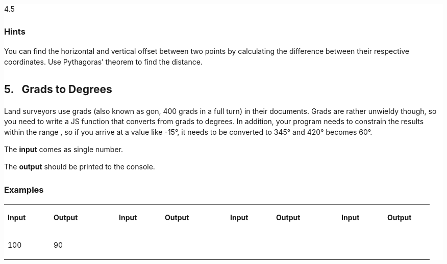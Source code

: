 <p>4.5</p>
</td>
</tr>
</tbody>
</table>
<h3>Hints</h3>
<p>You can find the horizontal and vertical offset between two points by calculating the difference between their respective coordinates. Use Pythagoras&rsquo; theorem to find the distance.</p>
<h2>5.&nbsp;&nbsp; Grads to Degrees</h2>
<p>Land surveyors use grads (also known as gon, 400 grads in a full turn) in their documents. Grads are rather unwieldy though, so you need to write a JS function that converts from grads to degrees. In addition, your program needs to constrain the results within the range , so if you arrive at a value like -15&deg;, it needs to be converted to 345&deg; and 420&deg; becomes 60&deg;.</p>
<p>The <strong>input</strong> comes as single number.</p>
<p>The <strong>output</strong> should be printed to the console.</p>
<h3>Examples</h3>
<table width="677">
<tbody>
<tr>
<td width="76">
<p><strong>Input</strong></p>
</td>
<td width="76">
<p><strong>Output</strong></p>
</td>
<td width="24">
<p><strong>&nbsp;</strong></p>
</td>
<td width="76">
<p><strong>Input</strong></p>
</td>
<td width="76">
<p><strong>Output</strong></p>
</td>
<td rowspan="2" width="24">
<p><strong>&nbsp;</strong></p>
</td>
<td width="76">
<p><strong>Input</strong></p>
</td>
<td width="76">
<p><strong>Output</strong></p>
</td>
<td rowspan="2" width="24">
<p><strong>&nbsp;</strong></p>
</td>
<td width="76">
<p><strong>Input</strong></p>
</td>
<td width="76">
<p><strong>Output</strong></p>
</td>
</tr>
<tr>
<td width="76">
<p>100</p>
</td>
<td width="76">
<p>90</p>
</td>
<td width="24">
<p>&nbsp;</p>
</td>
<td width="76">